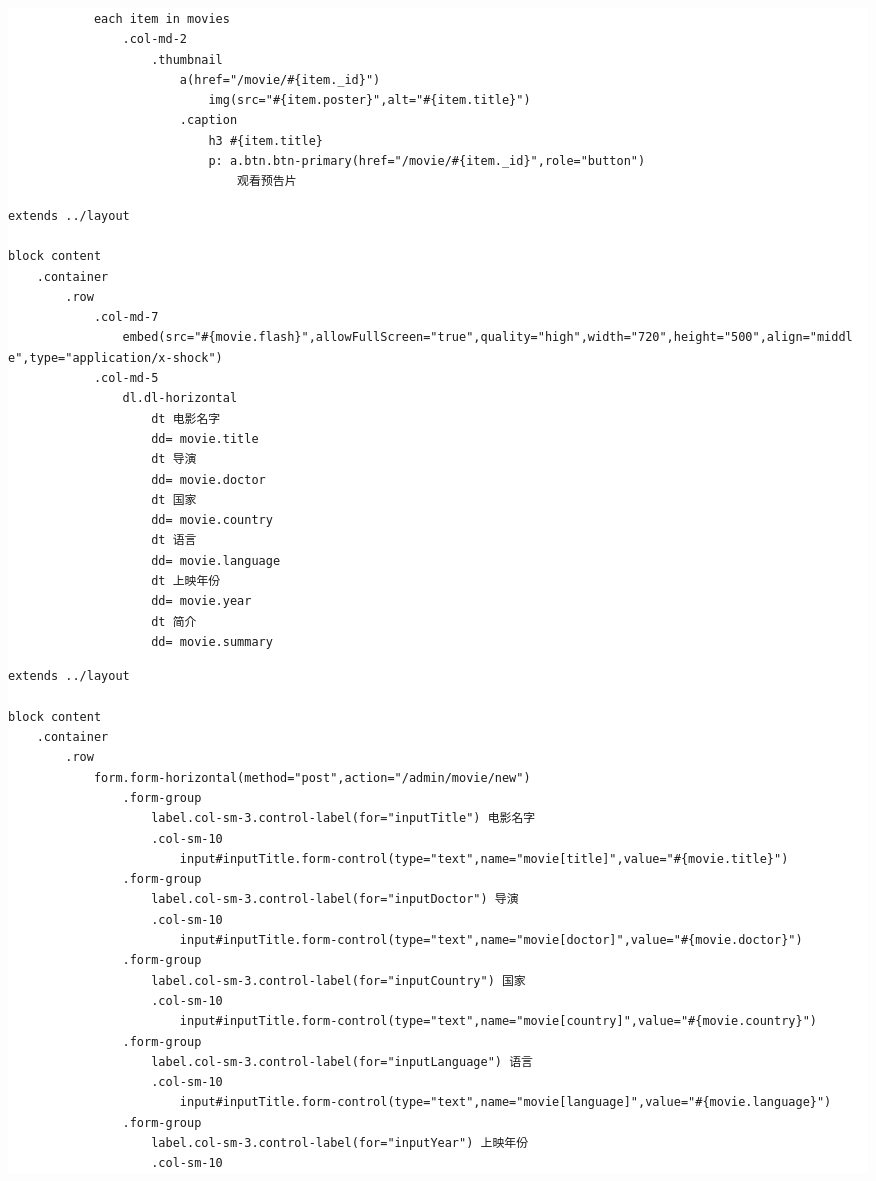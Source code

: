 ```
			each item in movies
				.col-md-2
					.thumbnail
						a(href="/movie/#{item._id}")
							img(src="#{item.poster}",alt="#{item.title}")
						.caption
							h3 #{item.title}
							p: a.btn.btn-primary(href="/movie/#{item._id}",role="button")
								观看预告片
```
```
extends ../layout

block content
	.container
		.row
			.col-md-7
				embed(src="#{movie.flash}",allowFullScreen="true",quality="high",width="720",height="500",align="middle",type="application/x-shock")
			.col-md-5
				dl.dl-horizontal
					dt 电影名字
					dd= movie.title
					dt 导演
					dd= movie.doctor
					dt 国家
					dd= movie.country
					dt 语言
					dd= movie.language
					dt 上映年份
					dd= movie.year
					dt 简介
					dd= movie.summary
```
```
extends ../layout

block content
	.container
		.row
			form.form-horizontal(method="post",action="/admin/movie/new")
				.form-group
					label.col-sm-3.control-label(for="inputTitle") 电影名字
					.col-sm-10
						input#inputTitle.form-control(type="text",name="movie[title]",value="#{movie.title}")
				.form-group
					label.col-sm-3.control-label(for="inputDoctor") 导演
					.col-sm-10
						input#inputTitle.form-control(type="text",name="movie[doctor]",value="#{movie.doctor}")
				.form-group
					label.col-sm-3.control-label(for="inputCountry") 国家
					.col-sm-10
						input#inputTitle.form-control(type="text",name="movie[country]",value="#{movie.country}")
				.form-group
					label.col-sm-3.control-label(for="inputLanguage") 语言
					.col-sm-10
						input#inputTitle.form-control(type="text",name="movie[language]",value="#{movie.language}")
				.form-group
					label.col-sm-3.control-label(for="inputYear") 上映年份
					.col-sm-10
```

  [1]: http://ihelloworld.qiniudn.com/@/imgs/%E6%8A%A5%E9%94%99.jpg
  [2]: http://ihelloworld.qiniudn.com/@/imgs/%E6%95%88%E6%9E%9C%E5%9B%BE.jpg
  [3]: http://ihelloworld.qiniudn.com/@/imgs/%E6%95%88%E6%9E%9C%E5%9B%BE2.jpg
  [4]: http://ihelloworld.qiniudn.com/@/imgs/%E6%95%88%E6%9E%9C%E5%9B%BE3.jpg
  [5]: http://ihelloworld.qiniudn.com/%40%2Fimgs%2F%E6%95%88%E6%9E%9C%E5%9B%BE4.jpg